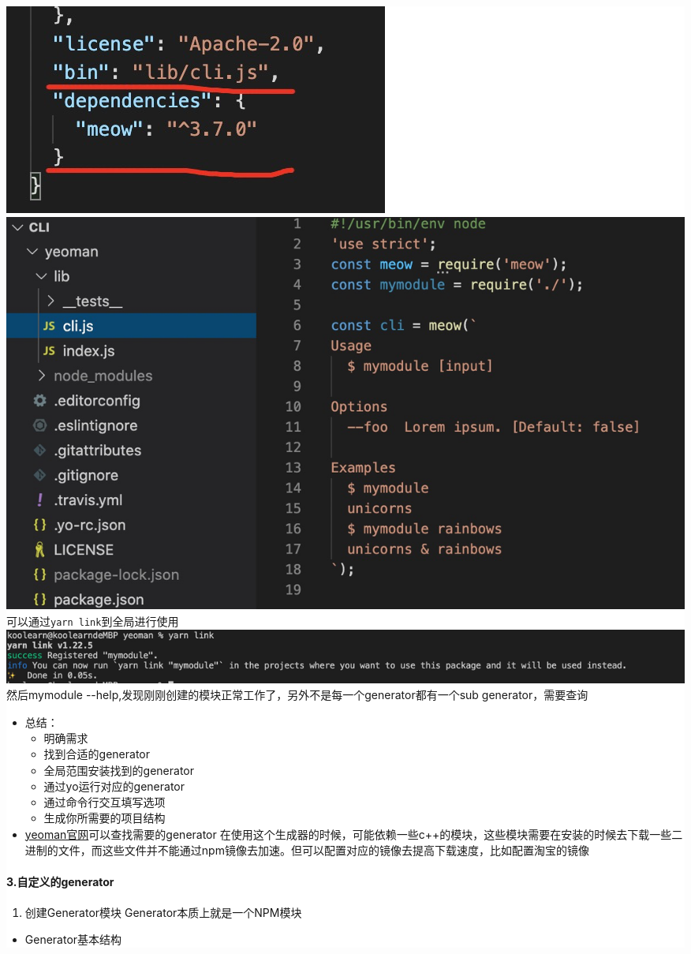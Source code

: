 ![](8176E214-28F1-4FB0-902B-F85FE31C21A0.png)
![](2AD9CACD-71FD-4D15-B526-9DFEF4789257.png)
可以通过`yarn link`到全局进行使用
![](20574787-D401-49C1-A186-F1F3B2D97962.png)
然后mymodule --help,发现刚刚创建的模块正常工作了，另外不是每一个generator都有一个sub generator，需要查询
- 总结：
  - 明确需求
  - 找到合适的generator
  - 全局范围安装找到的generator
  - 通过yo运行对应的generator
  - 通过命令行交互填写选项
  - 生成你所需要的项目结构
- [yeoman官网](https://yeoman.io/generators/)可以查找需要的generator
在使用这个生成器的时候，可能依赖一些c++的模块，这些模块需要在安装的时候去下载一些二进制的文件，而这些文件并不能通过npm镜像去加速。但可以配置对应的镜像去提高下载速度，比如配置淘宝的镜像
#### 3.自定义的generator
1. 创建Generator模块
Generator本质上就是一个NPM模块
- Generator基本结构